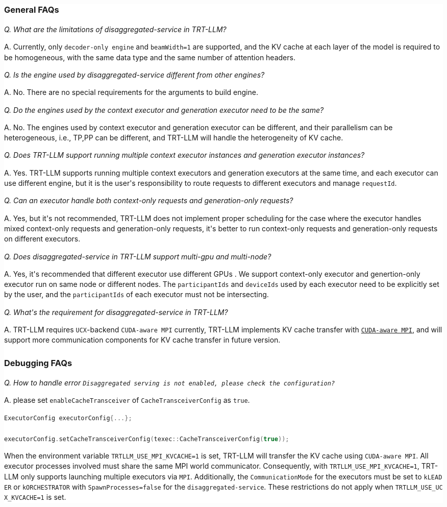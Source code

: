 ### General FAQs

*Q. What are the limitations of disaggregated-service in TRT-LLM?*

A. Currently, only `decoder-only engine` and `beamWidth=1` are supported, and the KV cache at each layer of the model is required to be homogeneous, with the same data type and the same number of attention headers.

*Q. Is the engine used by disaggregated-service different from other engines?*

A. No. There are no special requirements for the arguments to build engine.

*Q. Do the engines used by the context executor and generation executor need to be the same?*

A. No. The engines used by context executor and generation executor can be different, and their parallelism can be heterogeneous, i.e., TP,PP can be different, and TRT-LLM will handle the heterogeneity of KV cache.

*Q. Does TRT-LLM support running multiple context executor instances and generation executor instances?*

A. Yes. TRT-LLM supports running multiple context executors and generation executors at the same time, and each executor can use different engine, but it is the user's responsibility to route requests to different executors and  manage `requestId`.

*Q. Can an executor handle both context-only requests and generation-only requests?*

A. Yes, but it's not recommended, TRT-LLM does not implement proper scheduling for the case where the executor handles mixed context-only requests and generation-only requests, it's better to run context-only requests and generation-only requests on different executors.

*Q. Does disaggregated-service in TRT-LLM support multi-gpu and multi-node?*

A. Yes, it's recommended that different executor use different GPUs . We support context-only executor and genertion-only executor run on same node or different nodes. The `participantIds` and `deviceIds` used by each executor need to be explicitly set by the user, and the `participantIds` of each executor must not be intersecting.

*Q. What's the requirement for disaggregated-service in TRT-LLM?*

A. TRT-LLM requires `UCX`-backend `CUDA-aware MPI` currently, TRT-LLM implements KV cache transfer with [`CUDA-aware MPI`](https://docs.open-mpi.org/en/v5.0.x/tuning-apps/networking/cuda.html#how-do-i-build-open-mpi-with-cuda-aware-support), and will support more communication components for KV cache transfer in future version.

### Debugging FAQs

*Q. How to handle error `Disaggregated serving is not enabled, please check the configuration?`*

A. please set `enableCacheTransceiver` of `CacheTransceiverConfig` as `true`.
```cpp
ExecutorConfig executorConfig{...};

executorConfig.setCacheTransceiverConfig(texec::CacheTransceiverConfig(true));
```

When the environment variable `TRTLLM_USE_MPI_KVCACHE=1` is set, TRT-LLM will transfer the KV cache using `CUDA-aware MPI`. All executor processes involved must share the same MPI world communicator. Consequently, with `TRTLLM_USE_MPI_KVCACHE=1`, TRT-LLM only supports launching multiple executors via `MPI`. Additionally, the `CommunicationMode` for the executors must be set to `kLEADER` or `kORCHESTRATOR` with `SpawnProcesses=false` for the `disaggregated-service`. These restrictions do not apply when `TRTLLM_USE_UCX_KVCACHE=1` is set.
